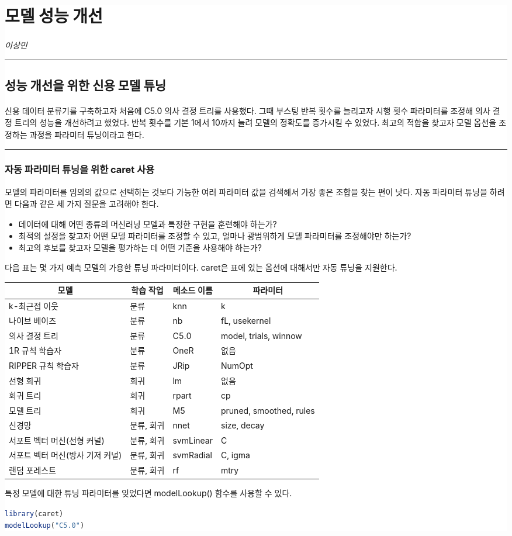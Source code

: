 모델 성능 개선
================
*이상민*

-----

## 성능 개선을 위한 신용 모델 튜닝

신용 데이터 분류기를 구축하고자 처음에 C5.0 의사 결정 트리를 사용했다. 그때 부스팅 반복 횟수를 늘리고자 시행 횟수
파라미터를 조정해 의사 결정 트리의 성능을 개선하려고 했었다. 반복 횟수를 기본 1에서 10까지 늘려 모델의
정확도를 증가시킬 수 있었다. 최고의 적합을 찾고자 모델 옵션을 조정하는 과정을 파라미터 튜닝이라고 한다.

-----

### 자동 파라미터 튜닝을 위한 caret 사용

모델의 파라미터를 임의의 값으로 선택하는 것보다 가능한 여러 파라미터 값을 검색해서 가장 좋은 조합을 찾는 편이 낫다. 자동
파라미터 튜닝을 하려면 다음과 같은 세 가지 질문을 고려해야 한다.

  - 데이터에 대해 어떤 종류의 머신러닝 모델과 특정한 구현을 훈련해야 하는가?
  - 최적의 설정을 찾고자 어떤 모델 파라미터를 조정할 수 있고, 얼마나 광범위하게 모델 파라미터를 조정해야만 하는가?
  - 최고의 후보를 찾고자 모델을 평가하는 데 어떤 기준을 사용해야 하는가?

다음 표는 몇 가지 예측 모델의 가용한 튜닝 파라미터이다. caret은 표에 있는 옵션에 대해서만 자동 튜닝을 지원한다.

| 모델                  | 학습 작업  | 메소드 이름    | 파라미터                    |
| ------------------- | ------ | --------- | ----------------------- |
| k-최근접 이웃            | 분류     | knn       | k                       |
| 나이브 베이즈             | 분류     | nb        | fL, usekernel           |
| 의사 결정 트리            | 분류     | C5.0      | model, trials, winnow   |
| 1R 규칙 학습자           | 분류     | OneR      | 없음                      |
| RIPPER 규칙 학습자       | 분류     | JRip      | NumOpt                  |
| 선형 회귀               | 회귀     | lm        | 없음                      |
| 회귀 트리               | 회귀     | rpart     | cp                      |
| 모델 트리               | 회귀     | M5        | pruned, smoothed, rules |
| 신경망                 | 분류, 회귀 | nnet      | size, decay             |
| 서포트 벡터 머신(선형 커널)    | 분류, 회귀 | svmLinear | C                       |
| 서포트 벡터 머신(방사 기저 커널) | 분류, 회귀 | svmRadial | C, igma                 |
| 랜덤 포레스트             | 분류, 회귀 | rf        | mtry                    |

특정 모델에 대한 튜닝 파라미터를 잊었다면 modelLookup() 함수를 사용할 수 있다.

``` r
library(caret)
modelLookup("C5.0")
```
